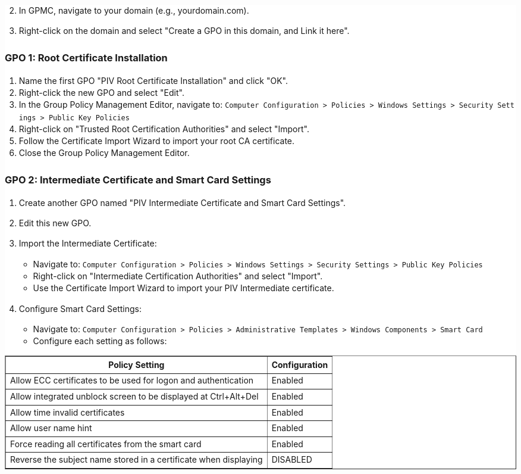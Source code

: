 2. In GPMC, navigate to your domain (e.g., yourdomain.com).

3. Right-click on the domain and select "Create a GPO in this domain, and Link it here".

### GPO 1: Root Certificate Installation

1. Name the first GPO "PIV Root Certificate Installation" and click "OK".
2. Right-click the new GPO and select "Edit".
3. In the Group Policy Management Editor, navigate to:
   `Computer Configuration > Policies > Windows Settings > Security Settings > Public Key Policies`
4. Right-click on "Trusted Root Certification Authorities" and select "Import".
5. Follow the Certificate Import Wizard to import your root CA certificate.
6. Close the Group Policy Management Editor.

### GPO 2: Intermediate Certificate and Smart Card Settings

1. Create another GPO named "PIV Intermediate Certificate and Smart Card Settings".
2. Edit this new GPO.
3. Import the Intermediate Certificate:
   - Navigate to: `Computer Configuration > Policies > Windows Settings > Security Settings > Public Key Policies`
   - Right-click on "Intermediate Certification Authorities" and select "Import".
   - Use the Certificate Import Wizard to import your PIV Intermediate certificate.

4. Configure Smart Card Settings:
   - Navigate to: `Computer Configuration > Policies > Administrative Templates > Windows Components > Smart Card`
   - Configure each setting as follows:

<table border="1">
  <tr>
    <th>Policy Setting</th>
    <th>Configuration</th>
  </tr>
  <tr>
    <td>Allow ECC certificates to be used for logon and authentication</td>
    <td>Enabled</td>
  </tr>
  <tr>
    <td>Allow integrated unblock screen to be displayed at Ctrl+Alt+Del</td>
    <td>Enabled</td>
  </tr>
  <tr>
    <td>Allow time invalid certificates</td>
    <td>Enabled</td>
  </tr>
  <tr>
    <td>Allow user name hint</td>
    <td>Enabled</td>
  </tr>
  <tr>
    <td>Force reading all certificates from the smart card</td>
    <td>Enabled</td>
  </tr>
  <tr>
    <td>Reverse the subject name stored in a certificate when displaying</td>
    <td>DISABLED</td>
  </tr>
</table>
